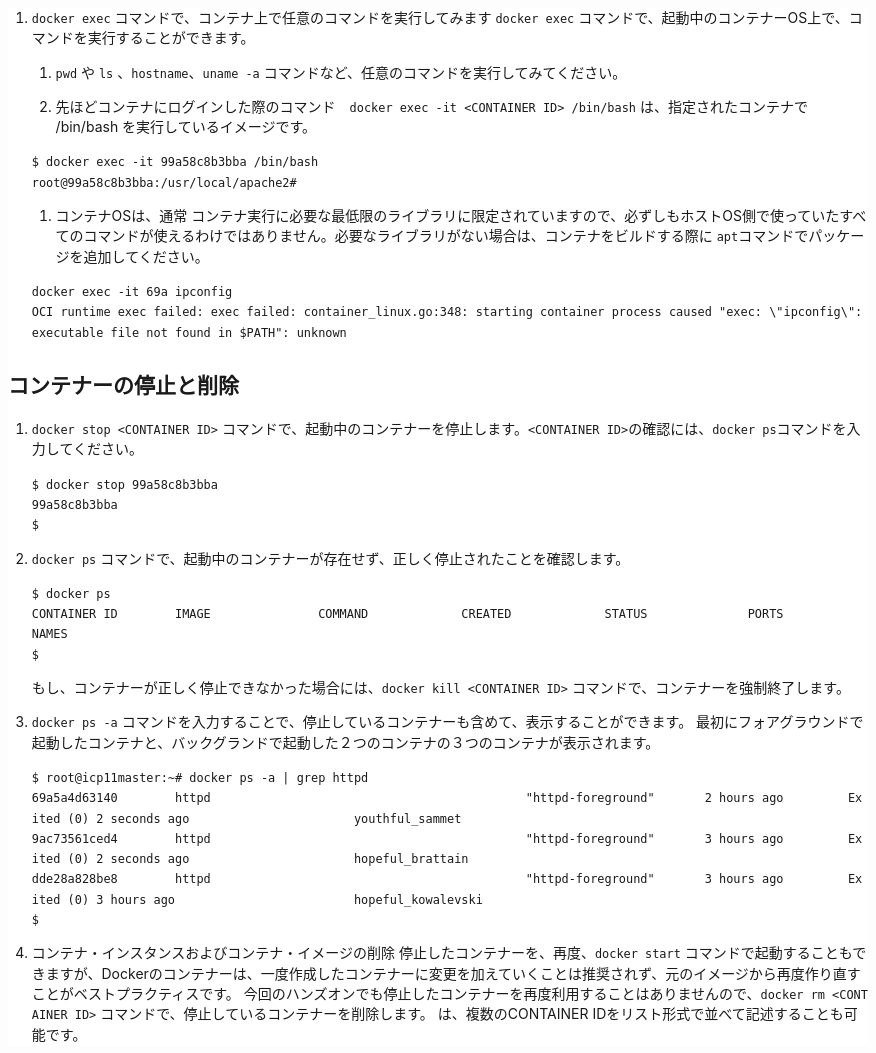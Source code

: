 1. `docker exec` コマンドで、コンテナ上で任意のコマンドを実行してみます
    `docker exec` コマンドで、起動中のコンテナーOS上で、コマンドを実行することができます。
    
    1. `pwd` や `ls` 、`hostname`、`uname -a` コマンドなど、任意のコマンドを実行してみてください。
    
    1. 先ほどコンテナにログインした際のコマンド　`docker exec -it <CONTAINER ID> /bin/bash` は、指定されたコンテナで /bin/bash を実行しているイメージです。
    ```
    $ docker exec -it 99a58c8b3bba /bin/bash
    root@99a58c8b3bba:/usr/local/apache2# 
    ```
    
    1. コンテナOSは、通常 コンテナ実行に必要な最低限のライブラリに限定されていますので、必ずしもホストOS側で使っていたすべてのコマンドが使えるわけではありません。必要なライブラリがない場合は、コンテナをビルドする際に `apt`コマンドでパッケージを追加してください。
    ```
    docker exec -it 69a ipconfig
    OCI runtime exec failed: exec failed: container_linux.go:348: starting container process caused "exec: \"ipconfig\": executable file not found in $PATH": unknown
    ```

## コンテナーの停止と削除

1. `docker stop <CONTAINER ID>` コマンドで、起動中のコンテナーを停止します。`<CONTAINER ID>`の確認には、`docker ps`コマンドを入力してください。
    ```
    $ docker stop 99a58c8b3bba
    99a58c8b3bba
    $ 
    ```
1. `docker ps` コマンドで、起動中のコンテナーが存在せず、正しく停止されたことを確認します。
    ```
    $ docker ps
    CONTAINER ID        IMAGE               COMMAND             CREATED             STATUS              PORTS               NAMES
    $
    ```
    もし、コンテナーが正しく停止できなかった場合には、`docker kill <CONTAINER ID>` コマンドで、コンテナーを強制終了します。
    
1. `docker ps -a` コマンドを入力することで、停止しているコンテナーも含めて、表示することができます。
    最初にフォアグラウンドで起動したコンテナと、バックグランドで起動した２つのコンテナの３つのコンテナが表示されます。

    ```
    $ root@icp11master:~# docker ps -a | grep httpd
    69a5a4d63140        httpd                                            "httpd-foreground"       2 hours ago         Exited (0) 2 seconds ago                       youthful_sammet
    9ac73561ced4        httpd                                            "httpd-foreground"       3 hours ago         Exited (0) 2 seconds ago                       hopeful_brattain
    dde28a828be8        httpd                                            "httpd-foreground"       3 hours ago         Exited (0) 3 hours ago                         hopeful_kowalevski
    $ 
    ```
    
1. コンテナ・インスタンスおよびコンテナ・イメージの削除
    停止したコンテナーを、再度、`docker start` コマンドで起動することもできますが、Dockerのコンテナーは、一度作成したコンテナーに変更を加えていくことは推奨されず、元のイメージから再度作り直すことがベストプラクティスです。
    今回のハンズオンでも停止したコンテナーを再度利用することはありませんので、`docker rm <CONTAINER ID>` コマンドで、停止しているコンテナーを削除します。<CONTAINER ID> は、複数のCONTAINER IDをリスト形式で並べて記述することも可能です。
    